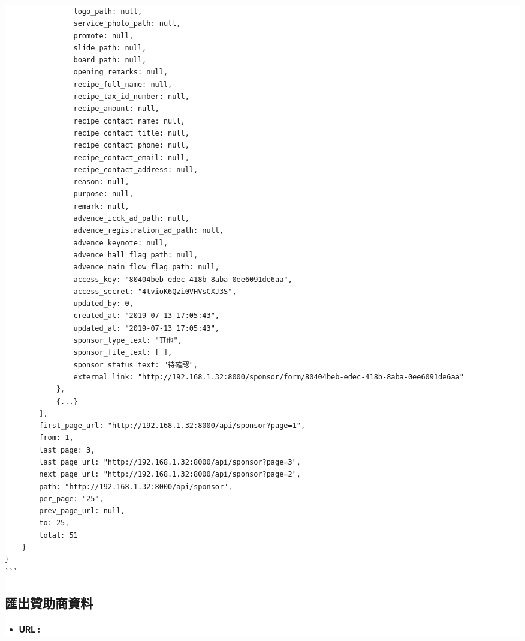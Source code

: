                     logo_path: null,
                    service_photo_path: null,
                    promote: null,
                    slide_path: null,
                    board_path: null,
                    opening_remarks: null,
                    recipe_full_name: null,
                    recipe_tax_id_number: null,
                    recipe_amount: null,
                    recipe_contact_name: null,
                    recipe_contact_title: null,
                    recipe_contact_phone: null,
                    recipe_contact_email: null,
                    recipe_contact_address: null,
                    reason: null,
                    purpose: null,
                    remark: null,
                    advence_icck_ad_path: null,
                    advence_registration_ad_path: null,
                    advence_keynote: null,
                    advence_hall_flag_path: null,
                    advence_main_flow_flag_path: null,
                    access_key: "80404beb-edec-418b-8aba-0ee6091de6aa",
                    access_secret: "4tvioK6Qzi0VHVsCXJ3S",
                    updated_by: 0,
                    created_at: "2019-07-13 17:05:43",
                    updated_at: "2019-07-13 17:05:43",
                    sponsor_type_text: "其他",
                    sponsor_file_text: [ ],
                    sponsor_status_text: "待確認",
                    external_link: "http://192.168.1.32:8000/sponsor/form/80404beb-edec-418b-8aba-0ee6091de6aa"
                },
                {...}
            ],
            first_page_url: "http://192.168.1.32:8000/api/sponsor?page=1",
            from: 1,
            last_page: 3,
            last_page_url: "http://192.168.1.32:8000/api/sponsor?page=3",
            next_page_url: "http://192.168.1.32:8000/api/sponsor?page=2",
            path: "http://192.168.1.32:8000/api/sponsor",
            per_page: "25",
            prev_page_url: null,
            to: 25,
            total: 51
        }
    }
    ```
## 匯出贊助商資料
+ **URL :**
